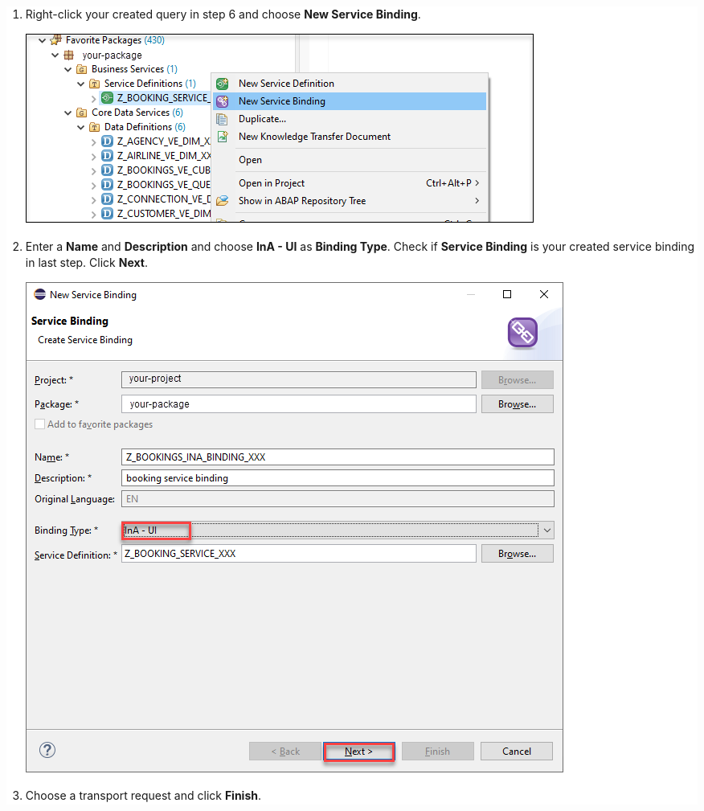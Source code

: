   1. Right-click your created query in step 6 and choose **New Service Binding**.

      ![new binding](step8-1.png)

  2.  Enter a **Name** and **Description** and choose **InA - UI** as **Binding Type**. Check if **Service Binding** is your created service binding in last step. Click **Next**.

      ![description](step8-2.png)

  3. Choose a transport request and click **Finish**.
